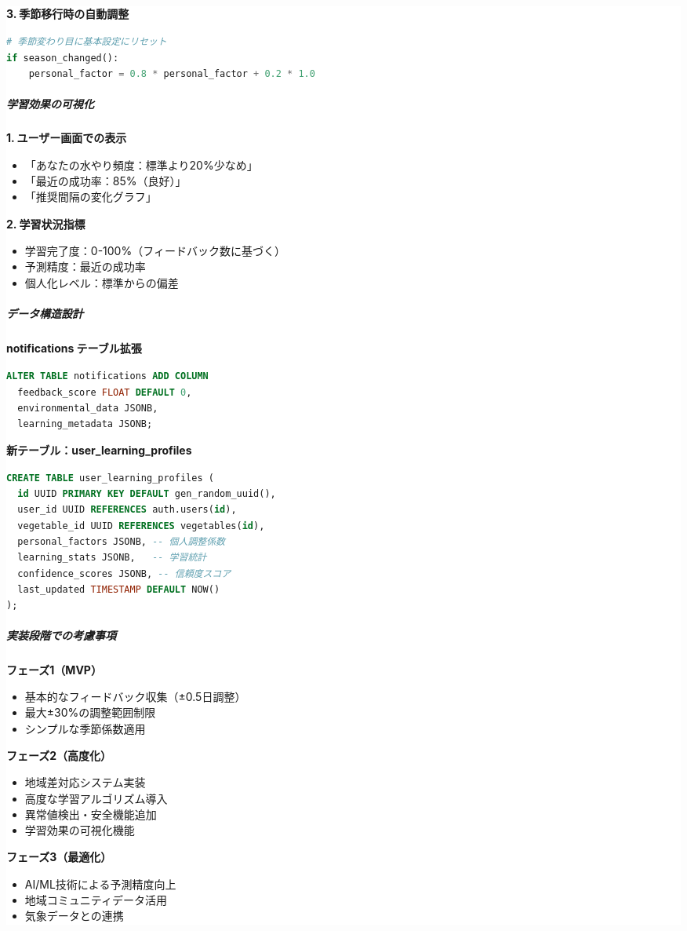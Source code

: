 **3. 季節移行時の自動調整**
```python
# 季節変わり目に基本設定にリセット
if season_changed():
    personal_factor = 0.8 * personal_factor + 0.2 * 1.0
```

##### 学習効果の可視化

**1. ユーザー画面での表示**
- 「あなたの水やり頻度：標準より20%少なめ」
- 「最近の成功率：85%（良好）」
- 「推奨間隔の変化グラフ」

**2. 学習状況指標**
- 学習完了度：0-100%（フィードバック数に基づく）
- 予測精度：最近の成功率
- 個人化レベル：標準からの偏差

##### データ構造設計

**notifications テーブル拡張**
```sql
ALTER TABLE notifications ADD COLUMN 
  feedback_score FLOAT DEFAULT 0,
  environmental_data JSONB,
  learning_metadata JSONB;
```

**新テーブル：user_learning_profiles**
```sql
CREATE TABLE user_learning_profiles (
  id UUID PRIMARY KEY DEFAULT gen_random_uuid(),
  user_id UUID REFERENCES auth.users(id),
  vegetable_id UUID REFERENCES vegetables(id),
  personal_factors JSONB, -- 個人調整係数
  learning_stats JSONB,   -- 学習統計
  confidence_scores JSONB, -- 信頼度スコア
  last_updated TIMESTAMP DEFAULT NOW()
);
```

##### 実装段階での考慮事項

**フェーズ1（MVP）**
- 基本的なフィードバック収集（±0.5日調整）
- 最大±30%の調整範囲制限
- シンプルな季節係数適用

**フェーズ2（高度化）**
- 地域差対応システム実装
- 高度な学習アルゴリズム導入
- 異常値検出・安全機能追加
- 学習効果の可視化機能

**フェーズ3（最適化）**
- AI/ML技術による予測精度向上
- 地域コミュニティデータ活用
- 気象データとの連携
